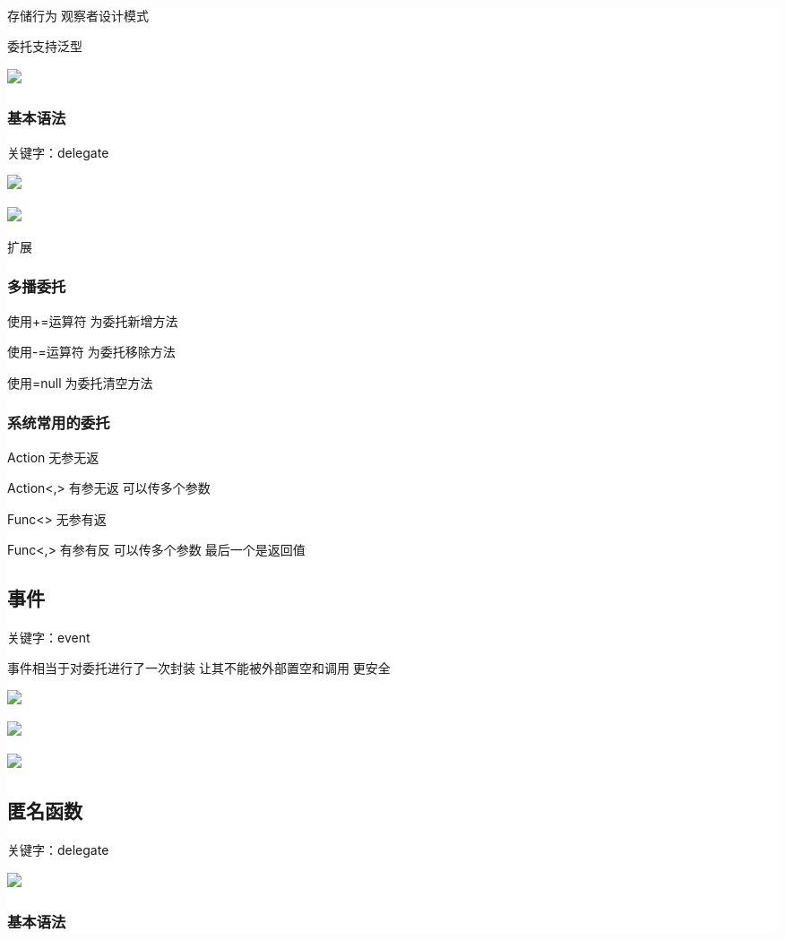 存储行为 观察者设计模式  

委托支持泛型  

![](<images/1684855296737.png>)  

### 基本语法  

关键字：delegate  

![](<images/1684855296779.png>)  

![](<images/1684855296818.png>)  

扩展  

### 多播委托  

使用+=运算符 为委托新增方法  

使用-=运算符 为委托移除方法  

使用=null 为委托清空方法  

### 系统常用的委托  

Action 无参无返  

Action<,> 有参无返 可以传多个参数  

Func<> 无参有返  

Func<,> 有参有反 可以传多个参数 最后一个是返回值  

## 事件  

关键字：event  

事件相当于对委托进行了一次封装 让其不能被外部置空和调用 更安全  

![](<images/1684855296870.png>)  

![](<images/1684855296909.png>)  

![](<images/1684855296954.png>)  

## 匿名函数  

关键字：delegate  

![](<images/1684855296990.png>)  

### 基本语法  
